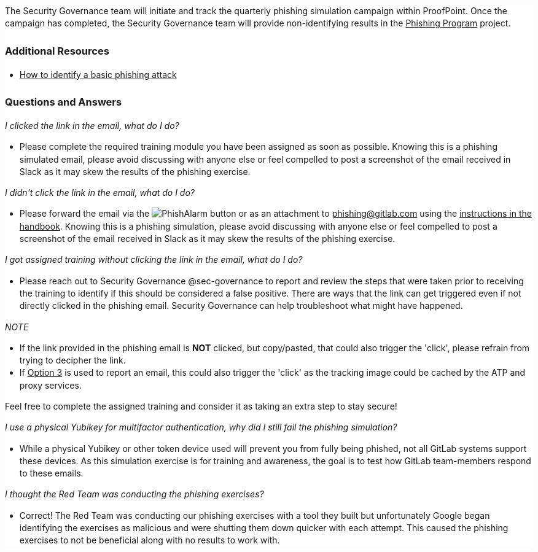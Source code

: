 The Security Governance team will initiate and track the quarterly phishing simulation campaign within ProofPoint. Once the campaign has completed, the Security Governance team will provide non-identifying results in the [Phishing Program](https://gitlab.com/gitlab-com/gl-security/security-assurance/governance/phishing) project. 

### Additional Resources

* [How to identify a basic phishing attack](https://about.gitlab.com/handbook/security/#how-to-identify-a-basic-phishing-attack)


### Questions and Answers

*I clicked the link in the email, what do I do?*

* Please complete the required training module you have been assigned as soon as possible. Knowing this is a phishing simulated email, please avoid discussing with anyone else or feel compelled to post a screenshot of the email received in Slack as it may skew the results of the phishing exercise.

*I didn't click the link in the email, what do I do?*

* Please forward the email via the ![PhishAlarm button](/handbook/security/security-assurance/images/PhishAlarm.png) or as an attachment to phishing@gitlab.com using the [instructions in the handbook](https://about.gitlab.com/handbook/security/#what-to-do-if-you-suspect-an-email-is-a-phishing-attack). Knowing this is a phishing simulation, please avoid discussing with anyone else or feel compelled to post a screenshot of the email received in Slack as it may skew the results of the phishing exercise.

*I got assigned training without clicking the link in the email, what do I do?*

* Please reach out to Security Governance @sec-governance to report and review the steps that were taken prior to receiving the training to identify if this should be considered a false positive.  There are ways that the link can get triggered even if not directly clicked in the phishing email.  Security Governance can help troubleshoot what might have happened.  

*NOTE* 
* If the link provided in the phishing email is **NOT** clicked, but copy/pasted, that could also trigger the 'click', please refrain from trying to decipher the link.  
* If [Option 3](https://about.gitlab.com/handbook/security/#option-3) is used to report an email, this could also trigger the 'click' as the tracking image could be cached by the ATP and proxy services.

Feel free to complete the assigned training and consider it as taking an extra step to stay secure!

*I use a physical Yubikey for multifactor authentication, why did I still fail the phishing simulation?*

* While a physical Yubikey or other token device used will prevent you from fully being phished, not all GitLab systems support these devices.  As this simulation exercise is for training and awareness, the goal is to test how GitLab team-members respond to these emails.

*I thought the Red Team was conducting the phishing exercises?*

* Correct! The Red Team was conducting our phishing exercises with a tool they built but unfortunately Google began identifying the exercises as malicious and were shutting them down quicker with each attempt.  This caused the phishing exercises to not be beneficial along with no results to work with.
